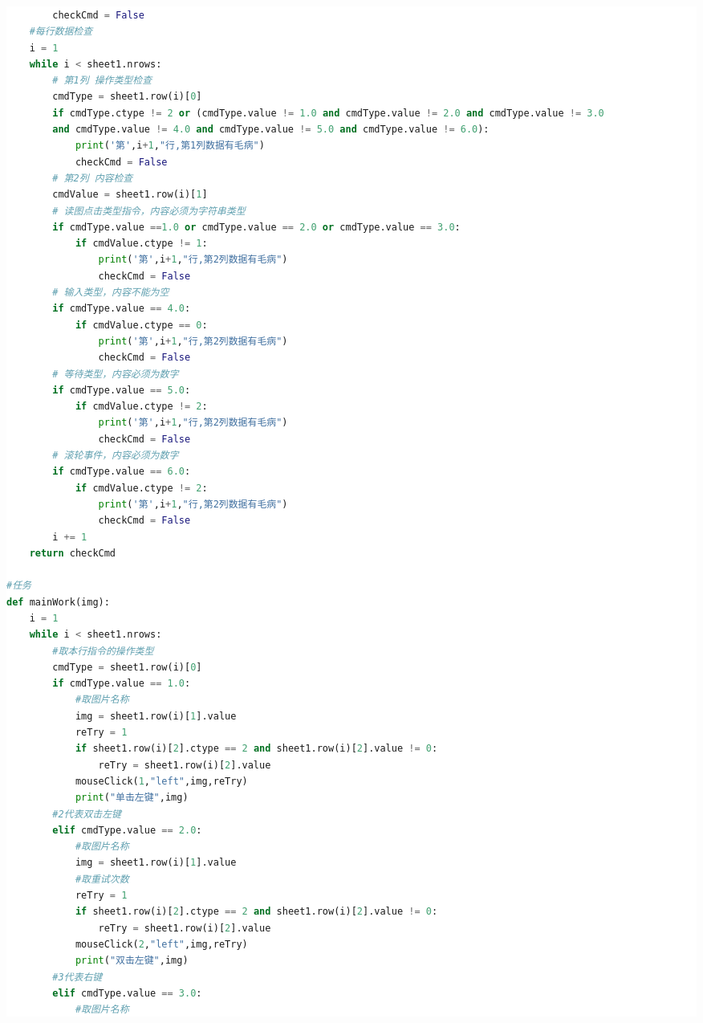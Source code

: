 ```python
        checkCmd = False
    #每行数据检查
    i = 1
    while i < sheet1.nrows:
        # 第1列 操作类型检查
        cmdType = sheet1.row(i)[0]
        if cmdType.ctype != 2 or (cmdType.value != 1.0 and cmdType.value != 2.0 and cmdType.value != 3.0 
        and cmdType.value != 4.0 and cmdType.value != 5.0 and cmdType.value != 6.0):
            print('第',i+1,"行,第1列数据有毛病")
            checkCmd = False
        # 第2列 内容检查
        cmdValue = sheet1.row(i)[1]
        # 读图点击类型指令，内容必须为字符串类型
        if cmdType.value ==1.0 or cmdType.value == 2.0 or cmdType.value == 3.0:
            if cmdValue.ctype != 1:
                print('第',i+1,"行,第2列数据有毛病")
                checkCmd = False
        # 输入类型，内容不能为空
        if cmdType.value == 4.0:
            if cmdValue.ctype == 0:
                print('第',i+1,"行,第2列数据有毛病")
                checkCmd = False
        # 等待类型，内容必须为数字
        if cmdType.value == 5.0:
            if cmdValue.ctype != 2:
                print('第',i+1,"行,第2列数据有毛病")
                checkCmd = False
        # 滚轮事件，内容必须为数字
        if cmdType.value == 6.0:
            if cmdValue.ctype != 2:
                print('第',i+1,"行,第2列数据有毛病")
                checkCmd = False
        i += 1
    return checkCmd

#任务
def mainWork(img):
    i = 1
    while i < sheet1.nrows:
        #取本行指令的操作类型
        cmdType = sheet1.row(i)[0]
        if cmdType.value == 1.0:
            #取图片名称
            img = sheet1.row(i)[1].value
            reTry = 1
            if sheet1.row(i)[2].ctype == 2 and sheet1.row(i)[2].value != 0:
                reTry = sheet1.row(i)[2].value
            mouseClick(1,"left",img,reTry)
            print("单击左键",img)
        #2代表双击左键
        elif cmdType.value == 2.0:
            #取图片名称
            img = sheet1.row(i)[1].value
            #取重试次数
            reTry = 1
            if sheet1.row(i)[2].ctype == 2 and sheet1.row(i)[2].value != 0:
                reTry = sheet1.row(i)[2].value
            mouseClick(2,"left",img,reTry)
            print("双击左键",img)
        #3代表右键
        elif cmdType.value == 3.0:
            #取图片名称
```
